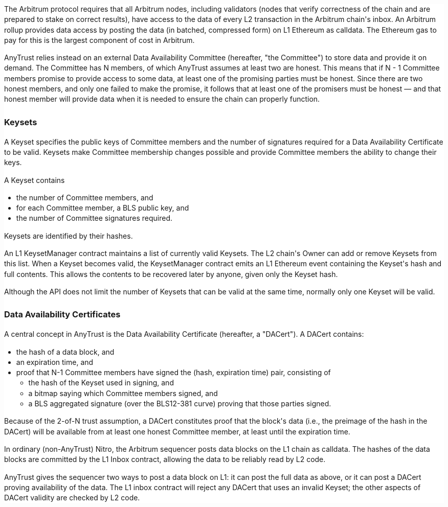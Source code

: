 The Arbitrum protocol requires that all Arbitrum nodes, including validators (nodes that verify correctness of the chain and are prepared to stake on correct results), have access to the data of every L2 transaction in the Arbitrum chain's inbox. An Arbitrum rollup provides data access by posting the data (in batched, compressed form) on L1 Ethereum as calldata. The Ethereum gas to pay for this is the largest component of cost in Arbitrum.

AnyTrust relies instead on an external Data Availability Committee (hereafter, "the Committee") to store data and provide it on demand. The Committee has N members, of which AnyTrust assumes at least two are honest. This means that if N - 1 Committee members promise to provide access to some data, at least one of the promising parties must be honest. Since there are two honest members, and only one failed to make the promise, it follows that at least one of the promisers must be honest — and that honest member will provide data when it is needed to ensure the chain can properly function.

### Keysets

A Keyset specifies the public keys of Committee members and the number of signatures required for a Data Availability Certificate to be valid. Keysets make Committee membership changes possible and provide Committee members the ability to change their keys.

A Keyset contains

- the number of Committee members, and
- for each Committee member, a BLS public key, and
- the number of Committee signatures required.

Keysets are identified by their hashes.

An L1 KeysetManager contract maintains a list of currently valid Keysets. The L2 chain's Owner can add or remove Keysets from this list. When a Keyset becomes valid, the KeysetManager contract emits an L1 Ethereum event containing the Keyset's hash and full contents. This allows the contents to be recovered later by anyone, given only the Keyset hash.

Although the API does not limit the number of Keysets that can be valid at the same time, normally only one Keyset will be valid.

### Data Availability Certificates

A central concept in AnyTrust is the Data Availability Certificate (hereafter, a "DACert"). A DACert contains:

- the hash of a data block, and
- an expiration time, and
- proof that N-1 Committee members have signed the (hash, expiration time) pair, consisting of
  - the hash of the Keyset used in signing, and
  - a bitmap saying which Committee members signed, and
  - a BLS aggregated signature (over the BLS12-381 curve) proving that those parties signed.

Because of the 2-of-N trust assumption, a DACert constitutes proof that the block's data (i.e., the preimage of the hash in the DACert) will be available from at least one honest Committee member, at least until the expiration time.

In ordinary (non-AnyTrust) Nitro, the Arbitrum sequencer posts data blocks on the L1 chain as calldata. The hashes of the data blocks are committed by the L1 Inbox contract, allowing the data to be reliably read by L2 code.

AnyTrust gives the sequencer two ways to post a data block on L1: it can post the full data as above, or it can post a DACert proving availability of the data. The L1 inbox contract will reject any DACert that uses an invalid Keyset; the other aspects of DACert validity are checked by L2 code.
